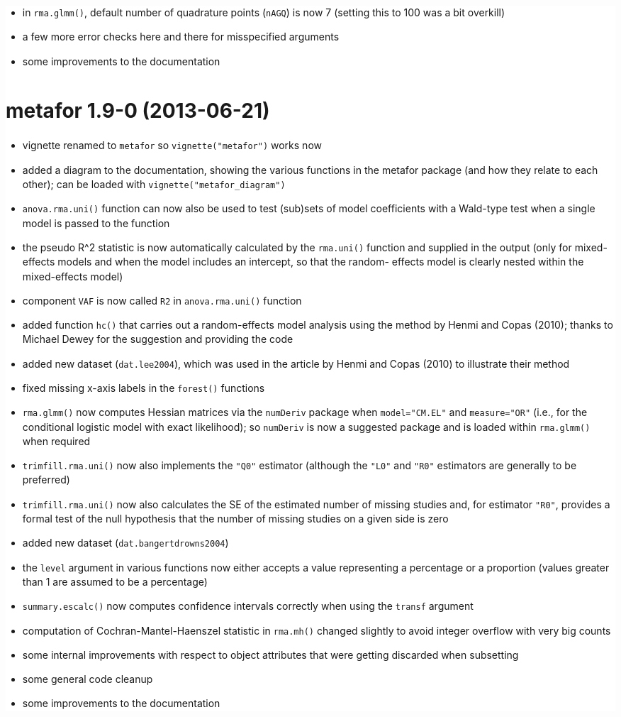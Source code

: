 - in `rma.glmm()`, default number of quadrature points (`nAGQ`) is now 7 (setting this to 100 was a bit overkill)

- a few more error checks here and there for misspecified arguments

- some improvements to the documentation

# metafor 1.9-0 (2013-06-21)

- vignette renamed to `metafor` so `vignette("metafor")` works now

- added a diagram to the documentation, showing the various functions in the metafor package (and how they relate to each other); can be loaded with `vignette("metafor_diagram")`

- `anova.rma.uni()` function can now also be used to test (sub)sets of model coefficients with a Wald-type test when a single model is passed to the function

- the pseudo R^2 statistic is now automatically calculated by the `rma.uni()` function and supplied in the output (only for mixed-effects models and when the model includes an intercept, so that the random- effects model is clearly nested within the mixed-effects model)

- component `VAF` is now called `R2` in `anova.rma.uni()` function

- added function `hc()` that carries out a random-effects model analysis using the method by Henmi and Copas (2010); thanks to Michael Dewey for the suggestion and providing the code

- added new dataset (`dat.lee2004`), which was used in the article by Henmi and Copas (2010) to illustrate their method

- fixed missing x-axis labels in the `forest()` functions

- `rma.glmm()` now computes Hessian matrices via the `numDeriv` package when `model="CM.EL"` and `measure="OR"` (i.e., for the conditional logistic model with exact likelihood); so `numDeriv` is now a suggested package and is loaded within `rma.glmm()` when required

- `trimfill.rma.uni()` now also implements the `"Q0"` estimator (although the `"L0"` and `"R0"` estimators are generally to be preferred)

- `trimfill.rma.uni()` now also calculates the SE of the estimated number of missing studies and, for estimator `"R0"`, provides a formal test of the null hypothesis that the number of missing studies on a given side is zero

- added new dataset (`dat.bangertdrowns2004`)

- the `level` argument in various functions now either accepts a value representing a percentage or a proportion (values greater than 1 are assumed to be a percentage)

- `summary.escalc()` now computes confidence intervals correctly when using the `transf` argument

- computation of Cochran-Mantel-Haenszel statistic in `rma.mh()` changed slightly to avoid integer overflow with very big counts

- some internal improvements with respect to object attributes that were getting discarded when subsetting

- some general code cleanup

- some improvements to the documentation
